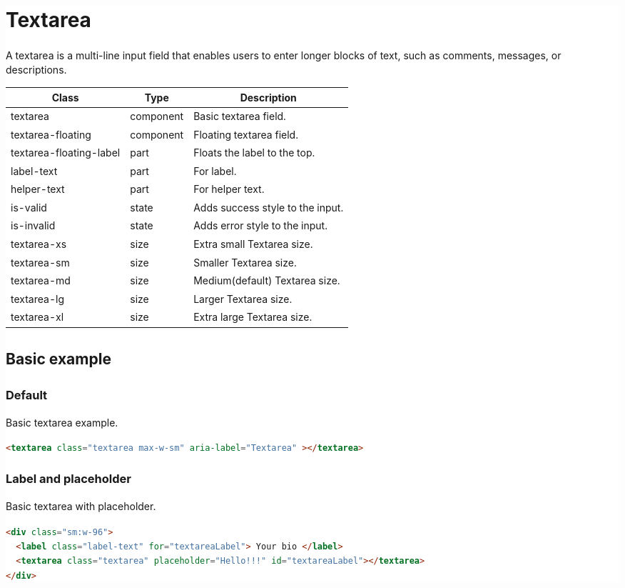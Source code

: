 # Textarea

A textarea is a multi-line input field that enables users to enter longer blocks of text, such as comments, messages, or descriptions.



| Class | Type | Description |
| --- | --- | --- |
| textarea | component | Basic textarea field. |
| textarea-floating | component | Floating textarea field. |
| textarea-floating-label | part | Floats the label to the top. |
| label-text | part | For label. |
| helper-text | part | For helper text. |
| is-valid | state | Adds success style to the input. |
| is-invalid | state | Adds error style to the input. |
| textarea-xs | size | Extra small Textarea size. |
| textarea-sm | size | Smaller Textarea size. |
| textarea-md | size | Medium(default) Textarea size. |
| textarea-lg | size | Larger Textarea size. |
| textarea-xl | size | Extra large Textarea size. |




## Basic example



### Default

Basic textarea example.

```html
<textarea class="textarea max-w-sm" aria-label="Textarea" ></textarea>
```



### Label and placeholder

Basic textarea with placeholder.

```html
<div class="sm:w-96">
  <label class="label-text" for="textareaLabel"> Your bio </label>
  <textarea class="textarea" placeholder="Hello!!!" id="textareaLabel"></textarea>
</div>
```
